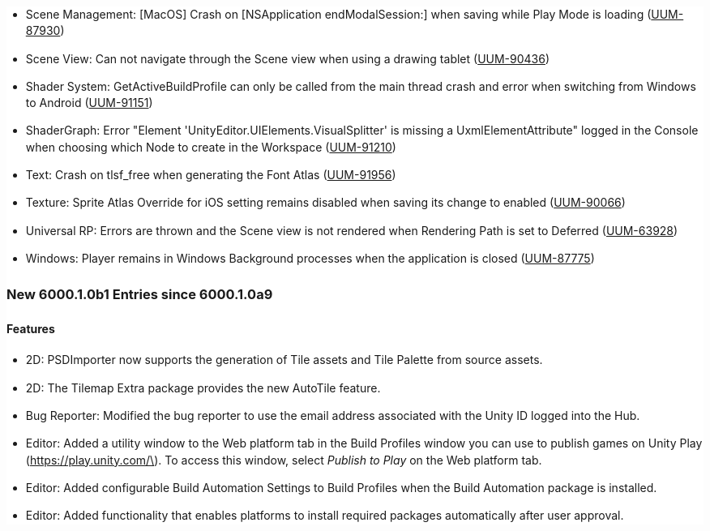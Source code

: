- Scene Management: [MacOS] Crash on [NSApplication endModalSession:] when saving while Play Mode is loading
    ([UUM-87930](https://issuetracker.unity3d.com/issues/macos-crash-on-nsapplication-endmodalsession-when-saving-while-play-mode-is-loading))

- Scene View: Can not navigate through the Scene view when using a drawing tablet
    ([UUM-90436](https://issuetracker.unity3d.com/issues/can-not-navigate-through-the-scene-view-when-using-a-drawing-tablet))

- Shader System: GetActiveBuildProfile can only be called from the main thread crash and error when switching from Windows to Android
    ([UUM-91151](https://issuetracker.unity3d.com/issues/getactivebuildprofile-can-only-be-called-from-the-main-thread-crash-and-error-when-switching-from-windows-to-android-2))

- ShaderGraph: Error "Element 'UnityEditor.UIElements.VisualSplitter' is missing a UxmlElementAttribute" logged in the Console when choosing which Node to create in the Workspace
    ([UUM-91210](https://issuetracker.unity3d.com/issues/error-element-unityeditor-dot-uielements-dot-visualsplitter-is-missing-a-uxmlelementattribute-logged-in-the-console-when-choosing-which-node-to-create-in-the-workspace))

- Text: Crash on tlsf_free when generating the Font Atlas
    ([UUM-91956](https://issuetracker.unity3d.com/issues/crash-on-tlsf-free-when-generating-the-font-atlas))

- Texture: Sprite Atlas Override for iOS setting remains disabled when saving its change to enabled
    ([UUM-90066](https://issuetracker.unity3d.com/issues/sprite-atlas-override-for-ios-setting-remains-disabled-when-saving-its-change-to-enabled))

- Universal RP: Errors are thrown and the Scene view is not rendered when Rendering Path is set to Deferred
    ([UUM-63928](https://issuetracker.unity3d.com/issues/errors-are-thrown-and-the-scene-view-is-not-rendered-when-rendering-path-is-set-to-deferred))

- Windows: Player remains in Windows Background processes when the application is closed
    ([UUM-87775](https://issuetracker.unity3d.com/issues/urp-player-remains-in-windows-background-processes-when-the-application-is-closed))



### New 6000.1.0b1 Entries since 6000.1.0a9

#### Features

- 2D: PSDImporter now supports the generation of Tile assets and Tile Palette from source assets.

- 2D: The Tilemap Extra package provides the new AutoTile feature.

- Bug Reporter: Modified the bug reporter to use the email address associated with the Unity ID logged into the Hub.

- Editor: Added a utility window to the Web platform tab in the Build Profiles window you can use to publish games on Unity Play \(https://play.unity.com/\). To access this window, select *Publish to Play* on the Web platform tab.

- Editor: Added configurable Build Automation Settings to Build Profiles when the Build Automation package is installed.

- Editor: Added functionality that enables platforms to install required packages automatically after user approval.
